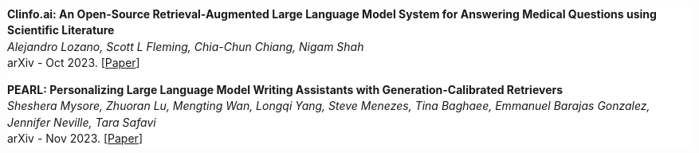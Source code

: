 
**Clinfo.ai: An Open-Source Retrieval-Augmented Large Language Model System for Answering Medical Questions using Scientific Literature** \
*Alejandro Lozano, Scott L Fleming, Chia-Chun Chiang, Nigam Shah* \
arXiv - Oct 2023. [[Paper](./RAG_Application/27.pdf)] 

**PEARL: Personalizing Large Language Model Writing Assistants with Generation-Calibrated Retrievers** \
*Sheshera Mysore, Zhuoran Lu, Mengting Wan, Longqi Yang, Steve Menezes, Tina Baghaee, Emmanuel Barajas Gonzalez, Jennifer Neville, Tara Safavi* \
arXiv - Nov 2023. [[Paper](./RAG_Application/28.pdf)] 




